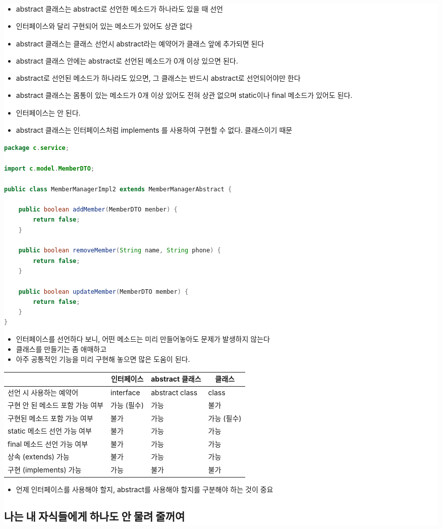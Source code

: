 - abstract 클래스는 abstract로 선언한 메소드가 하나라도 있을 때 선언
- 인터페이스와 달리 구현되어 있는 메소드가 있어도 상관 없다
  

- abstract 클래스는 클래스 선언시 abstract라는 예약어가 클래스 앞에 추가되면 된다
- abstract 클래스 안에는 abstract로 선언된 메소드가 0개 이상 있으면 된다.
- abstract로 선언된 메소드가 하나라도 있으면, 그 클래스는 반드시 abstract로 선언되어야만 한다
- abstract 클래스는 몸통이 있는 메소드가 0개 이상 있어도 전혀 상관 없으며  static이나 final 메소드가 있어도 된다.
- 인터페이스는 안 된다.
- abstract 클래스는 인터페이스처럼 implements 를 사용하여 구현할 수 없다. 클래스이기 때문


```java
package c.service;

import c.model.MemberDTO;

public class MemberManagerImpl2 extends MemberManagerAbstract {

    public boolean addMember(MemberDTO menber) {
        return false;
    }

    public boolean removeMember(String name, String phone) {
        return false;
    }

    public boolean updateMember(MemberDTO member) {
        return false;
    }
}
```

- 인터페이스를 선언하다 보니, 어떤 메소드는 미리 만들어놓아도 문제가 발생하지 않는다
- 클래스를 만들기는 좀 애매하고
- 아주 공통적인 기능을 미리 구현해 놓으면 많은 도움이 된다.
  

| | 인터페이스 | abstract 클래스 | 클래스 |  
|---|----|----|----|
| 선언 시 사용하는 예약어 | interface | abstract class | class |
| 구현 안 된 메소드 포함 가능 여부 | 가능 (필수) | 가능 | 불가 |
| 구현된 메소드 포함 가능 여부 | 불가 | 가능 | 가능 (필수) |
| static 메소드 선언 가능 여부 | 불가 | 가능 | 가능 |
| final 메소드 선언 가능 여부 | 불가 | 가능 | 가능 |
| 상속 (extends) 가능 | 불가 | 가능 | 가능 |
| 구현 (implements) 가능 | 가능 | 불가 | 불가 |

- 언제 인터페이스를 사용해야 할지, abstract를 사용해야 할지를 구분해야 하는 것이 중요

## 나는 내 자식들에게 하나도 안 물려 줄꺼여
